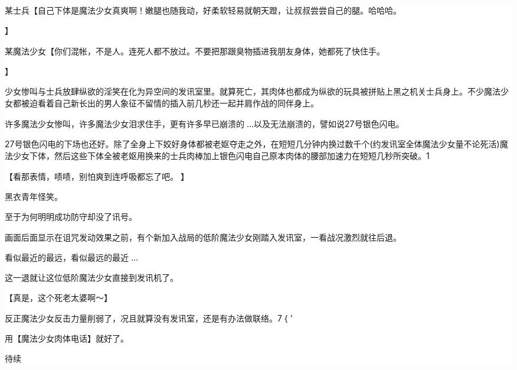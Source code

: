 

某士兵【自己下体是魔法少女真爽啊！嫩腿也随我动，好柔软轻易就朝天蹬，让叔叔尝尝自己的腿。哈哈哈。

】



某魔法少女【你们混帐，不是人。连死人都不放过。不要把那跟臭物插进我朋友身体，她都死了快住手。

】



少女惨叫与士兵放肆纵欲的淫笑在化为异空间的发讯室里。就算死亡，其肉体也都成为纵欲的玩具被拼贴上黑之机关士兵身上。不少魔法少女都被迫看着自己新长出的男人象征不留情的插入前几秒还一起并肩作战的同伴身上。



许多魔法少女惨叫，许多魔法少女泪求住手，更有许多早已崩溃的 ...以及无法崩溃的，譬如说27号银色闪电。





27号银色闪电的下场也还好。除了全身上下姣好身体都被老妪夺走之外，在短短几分钟内换过数千个(约发讯室全体魔法少女量不论死活)魔法少女下体，然后这些下体全被老妪用换来的士兵肉棒加上银色闪电自己原本肉体的腰部加速力在短短几秒所突破。1



【看那表情，啧啧，别怕爽到连呼吸都忘了吧。 】



黑衣青年怪笑。



至于为何明明成功防守却没了讯号。



画面后面显示在诅咒发动效果之前，有个新加入战局的低阶魔法少女刚踏入发讯室，一看战况激烈就往后退。



看似最近的最远，看似最远的最近 ...



这一退就让这位低阶魔法少女直接到发讯机了。



【真是，这个死老太婆啊～】



反正魔法少女反击力量削弱了，况且就算没有发讯室，还是有办法做联络。7 { '



用【魔法少女肉体电话】就好了。



待续


